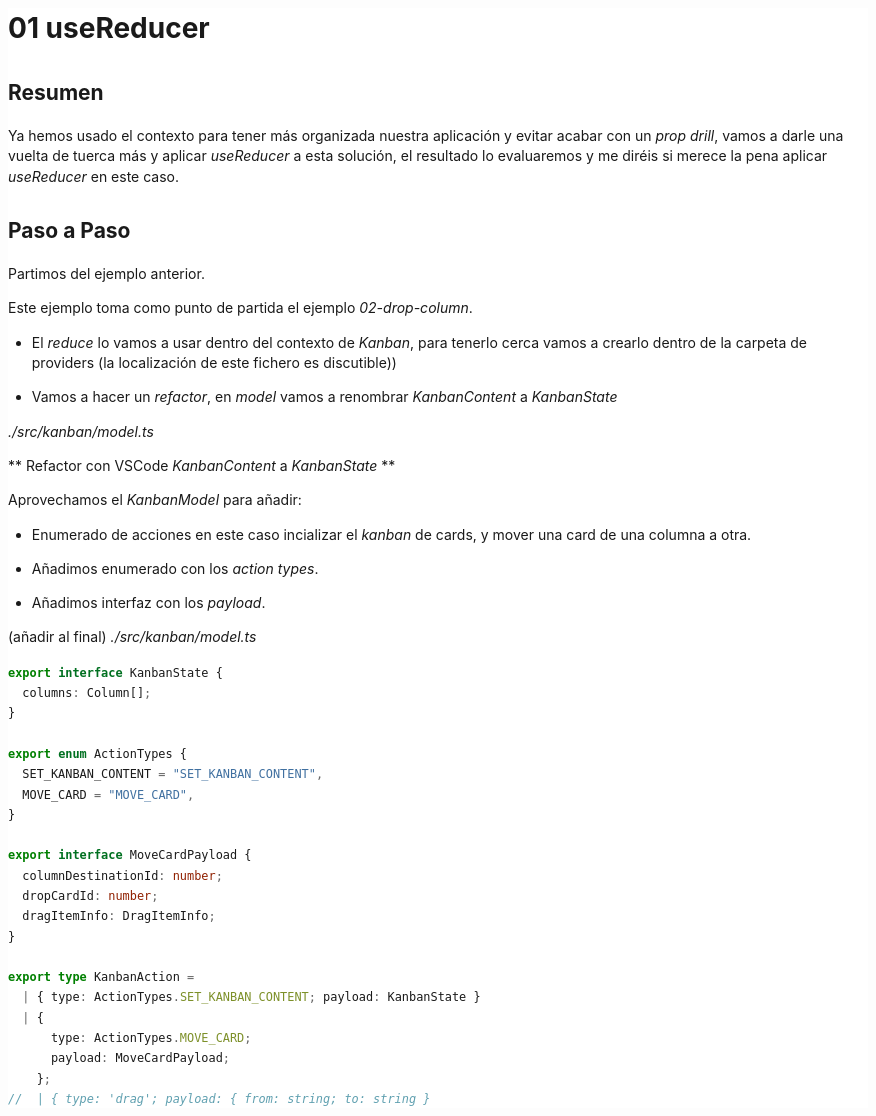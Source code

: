 # 01 useReducer

## Resumen

Ya hemos usado el contexto para tener más organizada nuestra aplicación y
evitar acabar con un *prop drill*, vamos a darle una vuelta de tuerca más
y aplicar *useReducer* a esta solución, el resultado lo evaluaremos y me
diréis si merece la pena aplicar *useReducer* en este caso.

## Paso a Paso

Partimos del ejemplo anterior.

Este ejemplo toma como punto de partida el ejemplo _02-drop-column_.

- El *reduce* lo vamos a usar dentro del contexto de *Kanban*, para tenerlo
  cerca vamos a crearlo dentro de la carpeta de providers (la localización de
  este fichero es discutible))

- Vamos a hacer un *refactor*, en *model* vamos a renombrar _KanbanContent_
  a _KanbanState_

_./src/kanban/model.ts_

** Refactor con VSCode *KanbanContent* a *KanbanState* **

Aprovechamos el *KanbanModel* para añadir:

- Enumerado de acciones en este caso incializar el *kanban* de cards,
  y mover una card de una columna a otra.

- Añadimos enumerado con los *action types*.

- Añadimos interfaz con los *payload*.

(añadir al final)
_./src/kanban/model.ts_

```ts
export interface KanbanState {
  columns: Column[];
}

export enum ActionTypes {
  SET_KANBAN_CONTENT = "SET_KANBAN_CONTENT",
  MOVE_CARD = "MOVE_CARD",
}

export interface MoveCardPayload {
  columnDestinationId: number;
  dropCardId: number;
  dragItemInfo: DragItemInfo;
}

export type KanbanAction =
  | { type: ActionTypes.SET_KANBAN_CONTENT; payload: KanbanState }
  | {
      type: ActionTypes.MOVE_CARD;
      payload: MoveCardPayload;
    };
//  | { type: 'drag'; payload: { from: string; to: string }
```
